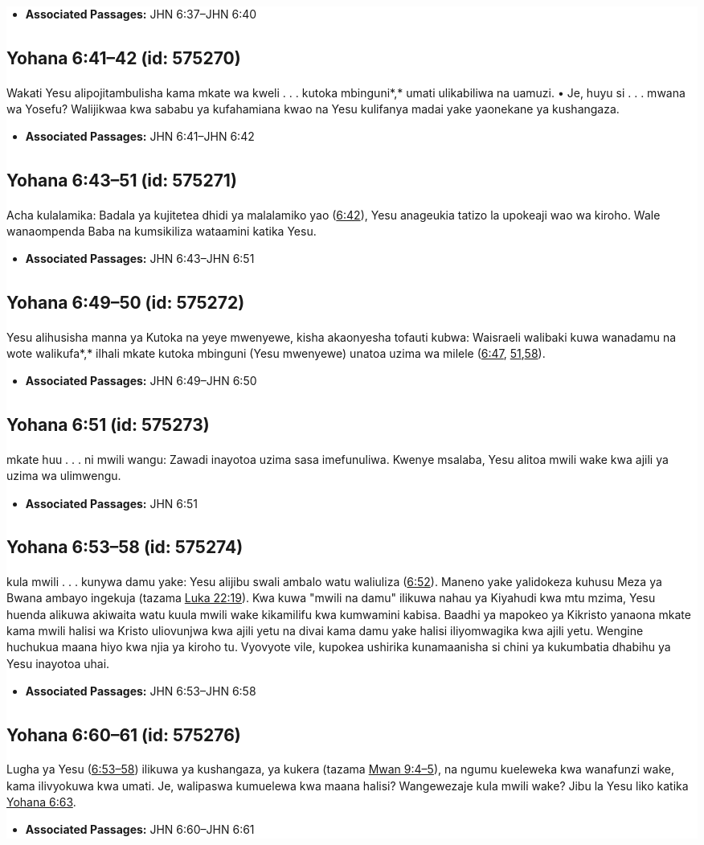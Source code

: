 * **Associated Passages:** JHN 6:37–JHN 6:40

## Yohana 6:41–42 (id: 575270)

Wakati Yesu alipojitambulisha kama mkate wa kweli . . . kutoka mbinguni*,* umati ulikabiliwa na uamuzi. • Je, huyu si . . . mwana wa Yosefu? Walijikwaa kwa sababu ya kufahamiana kwao na Yesu kulifanya madai yake yaonekane ya kushangaza.

* **Associated Passages:** JHN 6:41–JHN 6:42

## Yohana 6:43–51 (id: 575271)

Acha kulalamika: Badala ya kujitetea dhidi ya malalamiko yao ([6:42](https://ref.ly/John6:42)), Yesu anageukia tatizo la upokeaji wao wa kiroho. Wale wanaompenda Baba na kumsikiliza wataamini katika Yesu.

* **Associated Passages:** JHN 6:43–JHN 6:51

## Yohana 6:49–50 (id: 575272)

Yesu alihusisha manna ya Kutoka na yeye mwenyewe, kisha akaonyesha tofauti kubwa: Waisraeli walibaki kuwa wanadamu na wote walikufa*,* ilhali mkate kutoka mbinguni (Yesu mwenyewe) unatoa uzima wa milele ([6:47](https://ref.ly/John6:47), [51](https://ref.ly/John6:51),[58](https://ref.ly/John6:58)).

* **Associated Passages:** JHN 6:49–JHN 6:50

## Yohana 6:51 (id: 575273)

mkate huu . . . ni mwili wangu: Zawadi inayotoa uzima sasa imefunuliwa. Kwenye msalaba, Yesu alitoa mwili wake kwa ajili ya uzima wa ulimwengu.

* **Associated Passages:** JHN 6:51

## Yohana 6:53–58 (id: 575274)

kula mwili . . . kunywa damu yake: Yesu alijibu swali ambalo watu waliuliza ([6:52](https://ref.ly/John6:52)). Maneno yake yalidokeza kuhusu Meza ya Bwana ambayo ingekuja (tazama [Luka 22:19](https://ref.ly/Luke22:19)). Kwa kuwa "mwili na damu" ilikuwa nahau ya Kiyahudi kwa mtu mzima, Yesu huenda alikuwa akiwaita watu kuula mwili wake kikamilifu kwa kumwamini kabisa. Baadhi ya mapokeo ya Kikristo yanaona mkate kama mwili halisi wa Kristo uliovunjwa kwa ajili yetu na divai kama damu yake halisi iliyomwagika kwa ajili yetu. Wengine huchukua maana hiyo kwa njia ya kiroho tu. Vyovyote vile, kupokea ushirika kunamaanisha si chini ya kukumbatia dhabihu ya Yesu inayotoa uhai.

* **Associated Passages:** JHN 6:53–JHN 6:58

## Yohana 6:60–61 (id: 575276)

Lugha ya Yesu ([6:53–58](https://ref.ly/John6:53-John6:58)) ilikuwa ya kushangaza, ya kukera (tazama [Mwan 9:4–5](https://ref.ly/Gen9:4-Gen9:5)), na ngumu kueleweka kwa wanafunzi wake, kama ilivyokuwa kwa umati. Je, walipaswa kumuelewa kwa maana halisi? Wangewezaje kula mwili wake? Jibu la Yesu liko katika [Yohana 6:63](https://ref.ly/John6:63).

* **Associated Passages:** JHN 6:60–JHN 6:61
